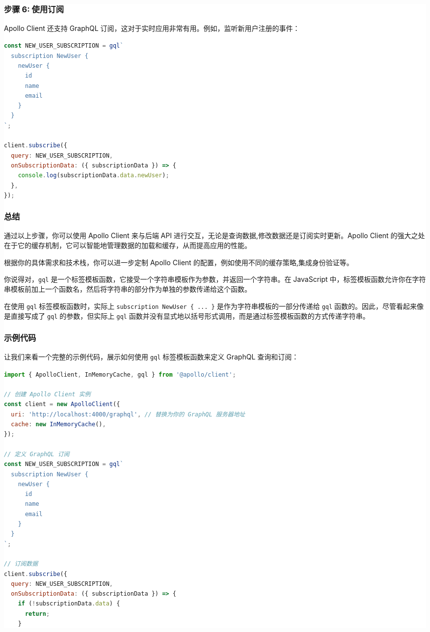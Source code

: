 ### 步骤 6: 使用订阅

Apollo Client 还支持 GraphQL 订阅，这对于实时应用非常有用。例如，监听新用户注册的事件：

```javascript
const NEW_USER_SUBSCRIPTION = gql`
  subscription NewUser {
    newUser {
      id
      name
      email
    }
  }
`;

client.subscribe({
  query: NEW_USER_SUBSCRIPTION,
  onSubscriptionData: ({ subscriptionData }) => {
    console.log(subscriptionData.data.newUser);
  },
});
```

### 总结

通过以上步骤，你可以使用 Apollo Client 来与后端 API 进行交互，无论是查询数据,修改数据还是订阅实时更新。Apollo Client 的强大之处在于它的缓存机制，它可以智能地管理数据的加载和缓存，从而提高应用的性能。

根据你的具体需求和技术栈，你可以进一步定制 Apollo Client 的配置，例如使用不同的缓存策略,集成身份验证等。

你说得对，`gql` 是一个标签模板函数，它接受一个字符串模板作为参数，并返回一个字符串。在 JavaScript 中，标签模板函数允许你在字符串模板前加上一个函数名，然后将字符串的部分作为单独的参数传递给这个函数。

在使用 `gql` 标签模板函数时，实际上 `subscription NewUser { ... }` 是作为字符串模板的一部分传递给 `gql` 函数的。因此，尽管看起来像是直接写成了 `gql` 的参数，但实际上 `gql` 函数并没有显式地以括号形式调用，而是通过标签模板函数的方式传递字符串。

### 示例代码

让我们来看一个完整的示例代码，展示如何使用 `gql` 标签模板函数来定义 GraphQL 查询和订阅：

```javascript
import { ApolloClient, InMemoryCache, gql } from '@apollo/client';

// 创建 Apollo Client 实例
const client = new ApolloClient({
  uri: 'http://localhost:4000/graphql', // 替换为你的 GraphQL 服务器地址
  cache: new InMemoryCache(),
});

// 定义 GraphQL 订阅
const NEW_USER_SUBSCRIPTION = gql`
  subscription NewUser {
    newUser {
      id
      name
      email
    }
  }
`;

// 订阅数据
client.subscribe({
  query: NEW_USER_SUBSCRIPTION,
  onSubscriptionData: ({ subscriptionData }) => {
    if (!subscriptionData.data) {
      return;
    }
```